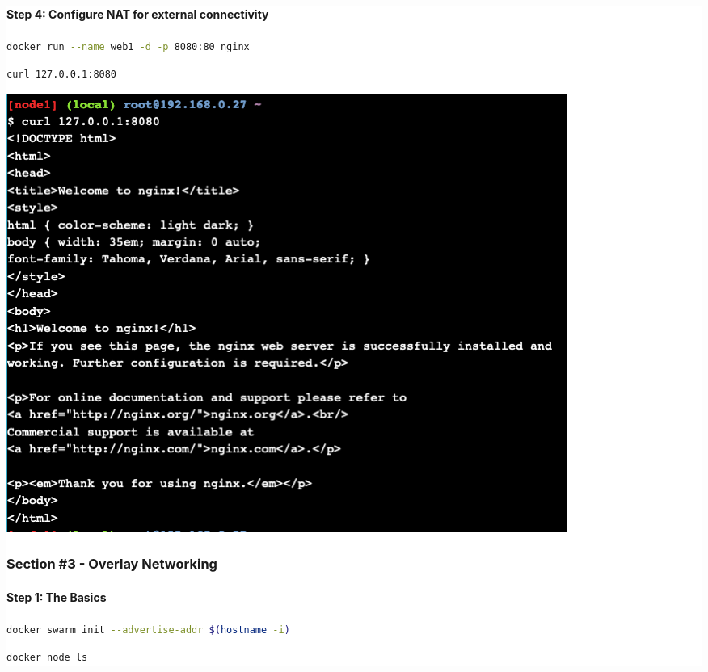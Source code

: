 
#### Step 4: Configure NAT for external connectivity

```bash
docker run --name web1 -d -p 8080:80 nginx
```

```bash
curl 127.0.0.1:8080
```
![img_37.png](img/img_37.png)


### Section #3 - Overlay Networking

#### Step 1: The Basics

```bash
docker swarm init --advertise-addr $(hostname -i)
```

```bash
docker node ls
```
